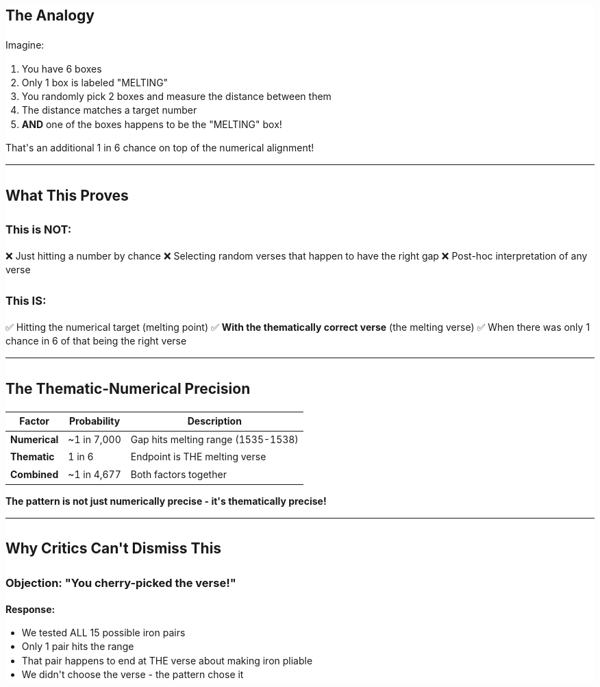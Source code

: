 
## The Analogy

Imagine:
1. You have 6 boxes
2. Only 1 box is labeled "MELTING"
3. You randomly pick 2 boxes and measure the distance between them
4. The distance matches a target number
5. **AND** one of the boxes happens to be the "MELTING" box!

That's an additional 1 in 6 chance on top of the numerical alignment!

---

## What This Proves

### This is NOT:
❌ Just hitting a number by chance
❌ Selecting random verses that happen to have the right gap
❌ Post-hoc interpretation of any verse

### This IS:
✅ Hitting the numerical target (melting point)
✅ **With the thematically correct verse** (the melting verse)
✅ When there was only 1 chance in 6 of that being the right verse

---

## The Thematic-Numerical Precision

| Factor | Probability | Description |
|--------|-------------|-------------|
| **Numerical** | ~1 in 7,000 | Gap hits melting range (1535-1538) |
| **Thematic** | 1 in 6 | Endpoint is THE melting verse |
| **Combined** | ~1 in 4,677 | Both factors together |

**The pattern is not just numerically precise - it's thematically precise!**

---

## Why Critics Can't Dismiss This

### Objection: "You cherry-picked the verse!"

**Response:** 
- We tested ALL 15 possible iron pairs
- Only 1 pair hits the range
- That pair happens to end at THE verse about making iron pliable
- We didn't choose the verse - the pattern chose it
